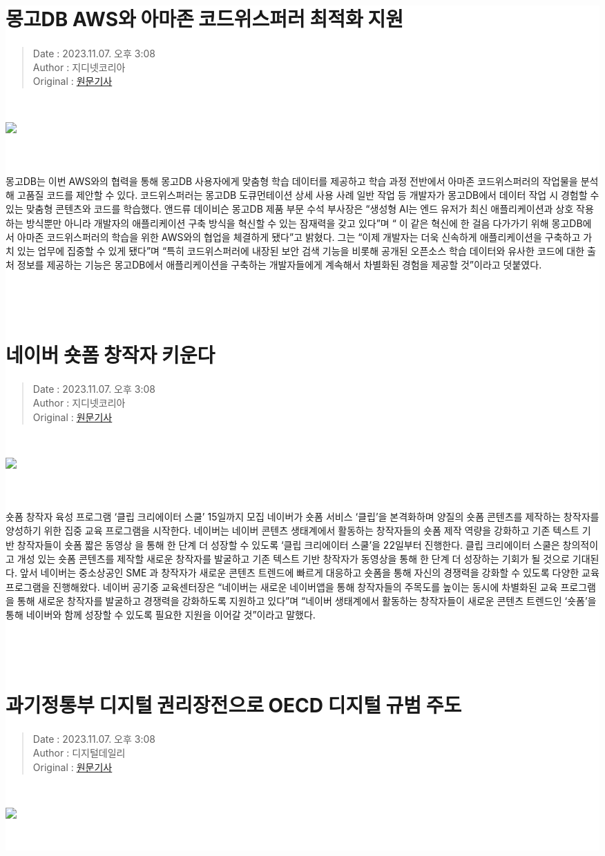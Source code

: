   
# 몽고DB AWS와 아마존 코드위스퍼러 최적화 지원  
  
> Date : 2023.11.07. 오후 3:08  
> Author : 지디넷코리아  
> Original : [원문기사](https://n.news.naver.com/mnews/article/092/0002310542?sid=105)  
<br/>  
  
<img src="https://imgnews.pstatic.net/image/092/2023/11/07/0002310542_001_20231107150806491.jpg?type=w647" id="img1"></img>  
<br/><br/>  
  
몽고DB는 이번 AWS와의 협력을 통해 몽고DB 사용자에게 맞춤형 학습 데이터를 제공하고 학습 과정 전반에서 아마존 코드위스퍼러의 작업물을 분석해 고품질 코드를 제안할 수 있다.
코드위스퍼러는 몽고DB 도큐먼테이션 상세 사용 사례 일반 작업 등 개발자가 몽고DB에서 데이터 작업 시 경험할 수 있는 맞춤형 콘텐츠와 코드를 학습했다.
앤드류 데이비슨 몽고DB 제품 부문 수석 부사장은 “생성형 AI는 엔드 유저가 최신 애플리케이션과 상호 작용하는 방식뿐만 아니라 개발자의 애플리케이션 구축 방식을 혁신할 수 있는 잠재력을 갖고 있다”며 “ 이 같은 혁신에 한 걸음 다가가기 위해 몽고DB에서 아마존 코드위스퍼러의 학습을 위한 AWS와의 협업을 체결하게 됐다”고 밝혔다.
그는 “이제 개발자는 더욱 신속하게 애플리케이션을 구축하고 가치 있는 업무에 집중할 수 있게 됐다”며 “특히 코드위스퍼러에 내장된 보안 검색 기능을 비롯해 공개된 오픈소스 학습 데이터와 유사한 코드에 대한 출처 정보를 제공하는 기능은 몽고DB에서 애플리케이션을 구축하는 개발자들에게 계속해서 차별화된 경험을 제공할 것”이라고 덧붙였다.  
<br/><br/><br/>  

  
# 네이버 숏폼 창작자 키운다  
  
> Date : 2023.11.07. 오후 3:08  
> Author : 지디넷코리아  
> Original : [원문기사](https://n.news.naver.com/mnews/article/092/0002310541?sid=105)  
<br/>  
  
<img src="https://imgnews.pstatic.net/image/092/2023/11/07/0002310541_001_20231107150804471.png?type=w647" id="img1"></img>  
<br/><br/>  
  
숏폼 창작자 육성 프로그램 ‘클립 크리에이터 스쿨’ 15일까지 모집 네이버가 숏폼 서비스 ‘클립’을 본격화하며 양질의 숏폼 콘텐츠를 제작하는 창작자를 양성하기 위한 집중 교육 프로그램을 시작한다.
네이버는 네이버 콘텐츠 생태계에서 활동하는 창작자들의 숏폼 제작 역량을 강화하고 기존 텍스트 기반 창작자들이 숏폼 짧은 동영상 을 통해 한 단계 더 성장할 수 있도록 ‘클립 크리에이터 스쿨’을 22일부터 진행한다.
클립 크리에이터 스쿨은 창의적이고 개성 있는 숏폼 콘텐츠를 제작할 새로운 창작자를 발굴하고 기존 텍스트 기반 창작자가 동영상을 통해 한 단계 더 성장하는 기회가 될 것으로 기대된다.
앞서 네이버는 중소상공인 SME 과 창작자가 새로운 콘텐츠 트렌드에 빠르게 대응하고 숏폼을 통해 자신의 경쟁력을 강화할 수 있도록 다양한 교육 프로그램을 진행해왔다.
네이버 공기중 교육센터장은 “네이버는 새로운 네이버앱을 통해 창작자들의 주목도를 높이는 동시에 차별화된 교육 프로그램을 통해 새로운 창작자를 발굴하고 경쟁력을 강화하도록 지원하고 있다”며 “네이버 생태계에서 활동하는 창작자들이 새로운 콘텐츠 트렌드인 ‘숏폼’을 통해 네이버와 함께 성장할 수 있도록 필요한 지원을 이어갈 것”이라고 말했다.  
<br/><br/><br/>  

  
# 과기정통부 디지털 권리장전으로  OECD 디지털 규범 주도  
  
> Date : 2023.11.07. 오후 3:08  
> Author : 디지털데일리  
> Original : [원문기사](https://n.news.naver.com/mnews/article/138/0002160250?sid=105)  
<br/>  
  
<img src="https://imgnews.pstatic.net/image/138/2023/11/07/0002160250_001_20231107150801292.jpg?type=w647" id="img1"></img>  
<br/><br/>  
  